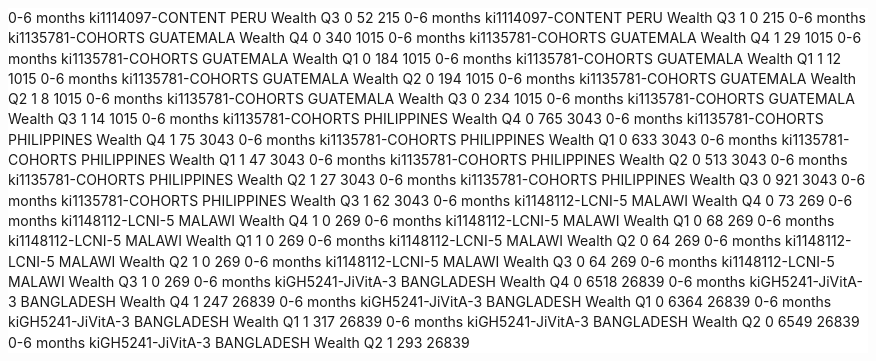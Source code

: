 0-6 months    ki1114097-CONTENT          PERU                           Wealth Q3                    0       52     215
0-6 months    ki1114097-CONTENT          PERU                           Wealth Q3                    1        0     215
0-6 months    ki1135781-COHORTS          GUATEMALA                      Wealth Q4                    0      340    1015
0-6 months    ki1135781-COHORTS          GUATEMALA                      Wealth Q4                    1       29    1015
0-6 months    ki1135781-COHORTS          GUATEMALA                      Wealth Q1                    0      184    1015
0-6 months    ki1135781-COHORTS          GUATEMALA                      Wealth Q1                    1       12    1015
0-6 months    ki1135781-COHORTS          GUATEMALA                      Wealth Q2                    0      194    1015
0-6 months    ki1135781-COHORTS          GUATEMALA                      Wealth Q2                    1        8    1015
0-6 months    ki1135781-COHORTS          GUATEMALA                      Wealth Q3                    0      234    1015
0-6 months    ki1135781-COHORTS          GUATEMALA                      Wealth Q3                    1       14    1015
0-6 months    ki1135781-COHORTS          PHILIPPINES                    Wealth Q4                    0      765    3043
0-6 months    ki1135781-COHORTS          PHILIPPINES                    Wealth Q4                    1       75    3043
0-6 months    ki1135781-COHORTS          PHILIPPINES                    Wealth Q1                    0      633    3043
0-6 months    ki1135781-COHORTS          PHILIPPINES                    Wealth Q1                    1       47    3043
0-6 months    ki1135781-COHORTS          PHILIPPINES                    Wealth Q2                    0      513    3043
0-6 months    ki1135781-COHORTS          PHILIPPINES                    Wealth Q2                    1       27    3043
0-6 months    ki1135781-COHORTS          PHILIPPINES                    Wealth Q3                    0      921    3043
0-6 months    ki1135781-COHORTS          PHILIPPINES                    Wealth Q3                    1       62    3043
0-6 months    ki1148112-LCNI-5           MALAWI                         Wealth Q4                    0       73     269
0-6 months    ki1148112-LCNI-5           MALAWI                         Wealth Q4                    1        0     269
0-6 months    ki1148112-LCNI-5           MALAWI                         Wealth Q1                    0       68     269
0-6 months    ki1148112-LCNI-5           MALAWI                         Wealth Q1                    1        0     269
0-6 months    ki1148112-LCNI-5           MALAWI                         Wealth Q2                    0       64     269
0-6 months    ki1148112-LCNI-5           MALAWI                         Wealth Q2                    1        0     269
0-6 months    ki1148112-LCNI-5           MALAWI                         Wealth Q3                    0       64     269
0-6 months    ki1148112-LCNI-5           MALAWI                         Wealth Q3                    1        0     269
0-6 months    kiGH5241-JiVitA-3          BANGLADESH                     Wealth Q4                    0     6518   26839
0-6 months    kiGH5241-JiVitA-3          BANGLADESH                     Wealth Q4                    1      247   26839
0-6 months    kiGH5241-JiVitA-3          BANGLADESH                     Wealth Q1                    0     6364   26839
0-6 months    kiGH5241-JiVitA-3          BANGLADESH                     Wealth Q1                    1      317   26839
0-6 months    kiGH5241-JiVitA-3          BANGLADESH                     Wealth Q2                    0     6549   26839
0-6 months    kiGH5241-JiVitA-3          BANGLADESH                     Wealth Q2                    1      293   26839